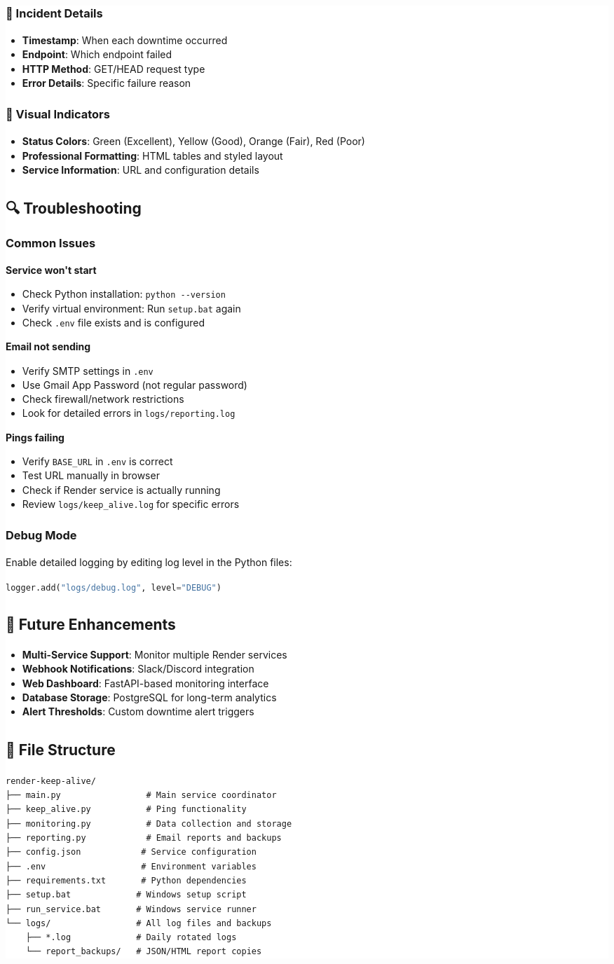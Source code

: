 ### 🚨 Incident Details
- **Timestamp**: When each downtime occurred
- **Endpoint**: Which endpoint failed
- **HTTP Method**: GET/HEAD request type
- **Error Details**: Specific failure reason

### 🎨 Visual Indicators
- **Status Colors**: Green (Excellent), Yellow (Good), Orange (Fair), Red (Poor)
- **Professional Formatting**: HTML tables and styled layout
- **Service Information**: URL and configuration details

## 🔍 Troubleshooting

### Common Issues

**Service won't start**
- Check Python installation: `python --version`
- Verify virtual environment: Run `setup.bat` again
- Check `.env` file exists and is configured

**Email not sending**
- Verify SMTP settings in `.env`
- Use Gmail App Password (not regular password)
- Check firewall/network restrictions
- Look for detailed errors in `logs/reporting.log`

**Pings failing**
- Verify `BASE_URL` in `.env` is correct
- Test URL manually in browser
- Check if Render service is actually running
- Review `logs/keep_alive.log` for specific errors

### Debug Mode

Enable detailed logging by editing log level in the Python files:

```python
logger.add("logs/debug.log", level="DEBUG")
```

## 🔮 Future Enhancements

- **Multi-Service Support**: Monitor multiple Render services
- **Webhook Notifications**: Slack/Discord integration
- **Web Dashboard**: FastAPI-based monitoring interface
- **Database Storage**: PostgreSQL for long-term analytics
- **Alert Thresholds**: Custom downtime alert triggers

## 📝 File Structure

```
render-keep-alive/
├── main.py                 # Main service coordinator
├── keep_alive.py           # Ping functionality
├── monitoring.py           # Data collection and storage
├── reporting.py            # Email reports and backups
├── config.json            # Service configuration
├── .env                   # Environment variables
├── requirements.txt       # Python dependencies
├── setup.bat             # Windows setup script
├── run_service.bat       # Windows service runner
└── logs/                 # All log files and backups
    ├── *.log             # Daily rotated logs
    └── report_backups/   # JSON/HTML report copies
```